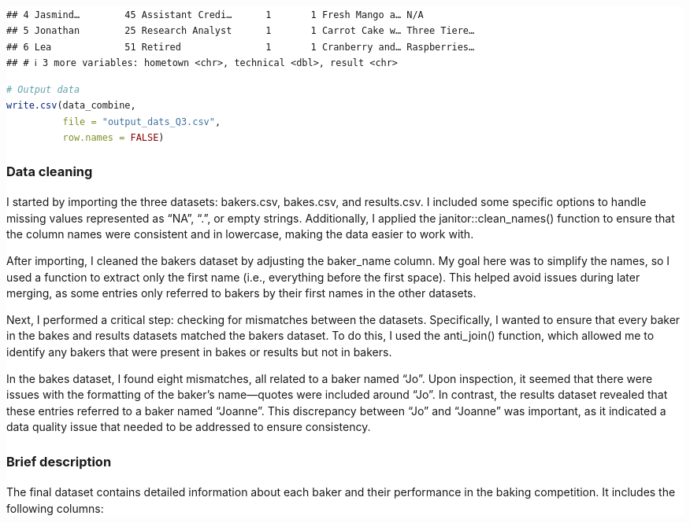     ## 4 Jasmind…        45 Assistant Credi…      1       1 Fresh Mango a… N/A         
    ## 5 Jonathan        25 Research Analyst      1       1 Carrot Cake w… Three Tiere…
    ## 6 Lea             51 Retired               1       1 Cranberry and… Raspberries…
    ## # ℹ 3 more variables: hometown <chr>, technical <dbl>, result <chr>

``` r
# Output data
write.csv(data_combine, 
          file = "output_dats_Q3.csv", 
          row.names = FALSE)
```

### Data cleaning

I started by importing the three datasets: bakers.csv, bakes.csv, and
results.csv. I included some specific options to handle missing values
represented as “NA”, “.”, or empty strings. Additionally, I applied the
janitor::clean_names() function to ensure that the column names were
consistent and in lowercase, making the data easier to work with.

After importing, I cleaned the bakers dataset by adjusting the
baker_name column. My goal here was to simplify the names, so I used a
function to extract only the first name (i.e., everything before the
first space). This helped avoid issues during later merging, as some
entries only referred to bakers by their first names in the other
datasets.

Next, I performed a critical step: checking for mismatches between the
datasets. Specifically, I wanted to ensure that every baker in the bakes
and results datasets matched the bakers dataset. To do this, I used the
anti_join() function, which allowed me to identify any bakers that were
present in bakes or results but not in bakers.

In the bakes dataset, I found eight mismatches, all related to a baker
named “Jo”. Upon inspection, it seemed that there were issues with the
formatting of the baker’s name—quotes were included around “Jo”. In
contrast, the results dataset revealed that these entries referred to a
baker named “Joanne”. This discrepancy between “Jo” and “Joanne” was
important, as it indicated a data quality issue that needed to be
addressed to ensure consistency.

### Brief description

The final dataset contains detailed information about each baker and
their performance in the baking competition. It includes the following
columns:
